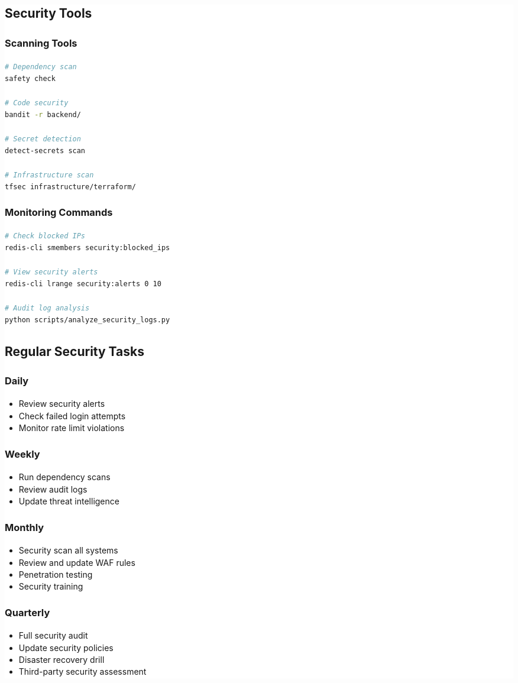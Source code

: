 ## Security Tools

### Scanning Tools
```bash
# Dependency scan
safety check

# Code security
bandit -r backend/

# Secret detection
detect-secrets scan

# Infrastructure scan
tfsec infrastructure/terraform/
```

### Monitoring Commands
```bash
# Check blocked IPs
redis-cli smembers security:blocked_ips

# View security alerts
redis-cli lrange security:alerts 0 10

# Audit log analysis
python scripts/analyze_security_logs.py
```

## Regular Security Tasks

### Daily
- Review security alerts
- Check failed login attempts
- Monitor rate limit violations

### Weekly
- Run dependency scans
- Review audit logs
- Update threat intelligence

### Monthly
- Security scan all systems
- Review and update WAF rules
- Penetration testing
- Security training

### Quarterly
- Full security audit
- Update security policies
- Disaster recovery drill
- Third-party security assessment
